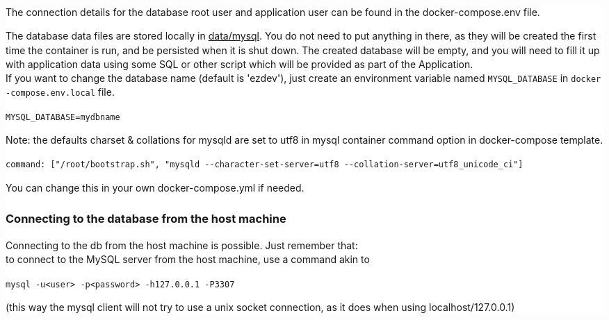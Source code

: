 The connection details for the database root user and application user can be found in the docker-compose.env file.

The database data files are stored locally in [data/mysql](data/mysql). You do not need to put anything in there, as
they will be created the first time the container is run, and be persisted when it is shut down.
The created database will be empty, and you will need to fill it up with application data using some SQL or other
script which will be provided as part of the Application.  
If you want to change the database name (default is 'ezdev'), just create an environment variable named `MYSQL_DATABASE` in `docker-compose.env.local` file.

	MYSQL_DATABASE=mydbname

Note: the defaults charset & collations for mysqld are set to utf8 in mysql container command option in docker-compose template.

    command: ["/root/bootstrap.sh", "mysqld --character-set-server=utf8 --collation-server=utf8_unicode_ci"]

You can  change this in your own docker-compose.yml if needed.


### Connecting to the database from the host machine

Connecting to the db from the host machine is possible. Just remember that:  
to connect to the MySQL server from the host machine, use a command akin to 

	mysql -u<user> -p<password> -h127.0.0.1 -P3307
	
	
(this way the mysql client will not try to use a unix socket connection, as it does when using localhost/127.0.0.1)
